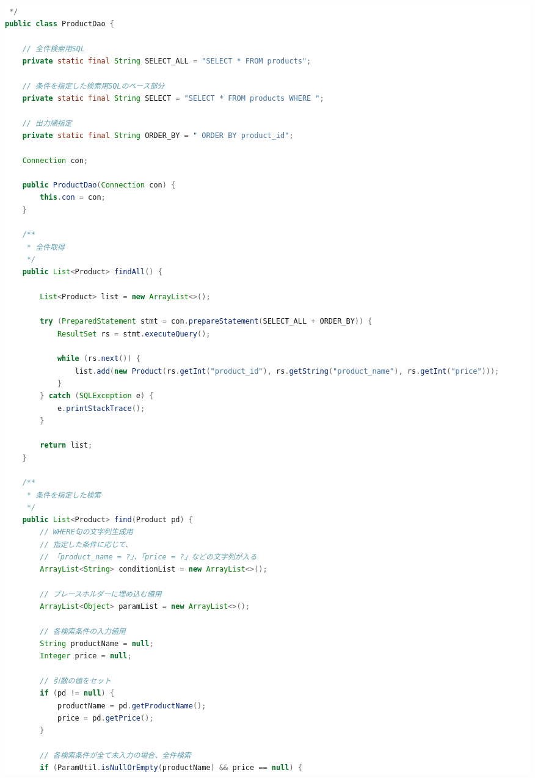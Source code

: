 ```java
 */
public class ProductDao {

    // 全件検索用SQL
    private static final String SELECT_ALL = "SELECT * FROM products";

    // 条件を指定した検索用SQLのベース部分
    private static final String SELECT = "SELECT * FROM products WHERE ";

    // 出力順指定
    private static final String ORDER_BY = " ORDER BY product_id";

    Connection con;

    public ProductDao(Connection con) {
        this.con = con;
    }

    /**
     * 全件取得
     */
    public List<Product> findAll() {

        List<Product> list = new ArrayList<>();

        try (PreparedStatement stmt = con.prepareStatement(SELECT_ALL + ORDER_BY)) {
            ResultSet rs = stmt.executeQuery();

            while (rs.next()) {
                list.add(new Product(rs.getInt("product_id"), rs.getString("product_name"), rs.getInt("price")));
            }
        } catch (SQLException e) {
            e.printStackTrace();
        }

        return list;
    }

    /**
     * 条件を指定した検索
     */
    public List<Product> find(Product pd) {
        // WHERE句の文字列生成用
        // 指定した条件に応じて、
        // 「product_name = ?」、「price = ?」などの文字列が入る
        ArrayList<String> conditionList = new ArrayList<>();

        // プレースホルダーに埋め込む値用
        ArrayList<Object> paramList = new ArrayList<>();

        // 各検索条件の入力値用
        String productName = null;
        Integer price = null;

        // 引数の値をセット
        if (pd != null) {
            productName = pd.getProductName();
            price = pd.getPrice();
        }

        // 各検索条件が全て未入力の場合、全件検索
        if (ParamUtil.isNullOrEmpty(productName) && price == null) {
```